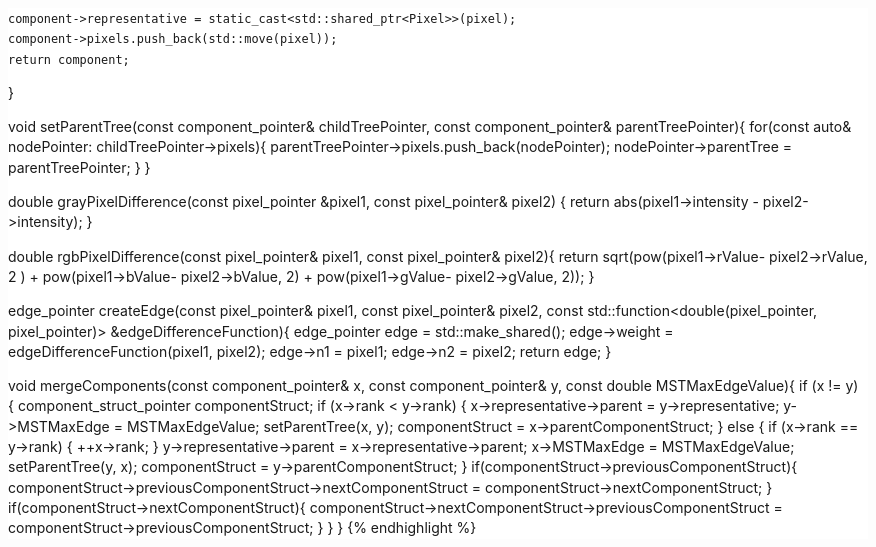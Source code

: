     component->representative = static_cast<std::shared_ptr<Pixel>>(pixel);
    component->pixels.push_back(std::move(pixel));
    return component;
}

void setParentTree(const component_pointer& childTreePointer, const component_pointer& parentTreePointer){
    for(const auto& nodePointer: childTreePointer->pixels){
        parentTreePointer->pixels.push_back(nodePointer);
        nodePointer->parentTree = parentTreePointer;
    }
}

double grayPixelDifference(const pixel_pointer &pixel1, const pixel_pointer& pixel2) {
    return abs(pixel1->intensity - pixel2->intensity);
}

double rgbPixelDifference(const pixel_pointer& pixel1, const pixel_pointer& pixel2){
    return sqrt(pow(pixel1->rValue- pixel2->rValue, 2 ) +
                pow(pixel1->bValue- pixel2->bValue, 2) +
                pow(pixel1->gValue- pixel2->gValue, 2));
}

edge_pointer createEdge(const pixel_pointer& pixel1, const pixel_pointer& pixel2, const std::function<double(pixel_pointer, pixel_pointer)> &edgeDifferenceFunction){
    edge_pointer edge = std::make_shared<Edge>();
    edge->weight = edgeDifferenceFunction(pixel1, pixel2);
    edge->n1 = pixel1;
    edge->n2 = pixel2;
    return edge;
}

void mergeComponents(const component_pointer& x, const component_pointer& y, const double MSTMaxEdgeValue){
    if (x != y) {
        component_struct_pointer componentStruct;
        if (x->rank < y->rank) {
            x->representative->parent = y->representative;
            y->MSTMaxEdge = MSTMaxEdgeValue;
            setParentTree(x, y);
            componentStruct = x->parentComponentStruct;
        } else {
            if (x->rank == y->rank) {
                ++x->rank;
            }
            y->representative->parent = x->representative->parent;
            x->MSTMaxEdge = MSTMaxEdgeValue;
            setParentTree(y, x);
            componentStruct = y->parentComponentStruct;
        }
        if(componentStruct->previousComponentStruct){
            componentStruct->previousComponentStruct->nextComponentStruct = componentStruct->nextComponentStruct;
        }
        if(componentStruct->nextComponentStruct){
            componentStruct->nextComponentStruct->previousComponentStruct = componentStruct->previousComponentStruct;
        }
    }
}
{% endhighlight %}
